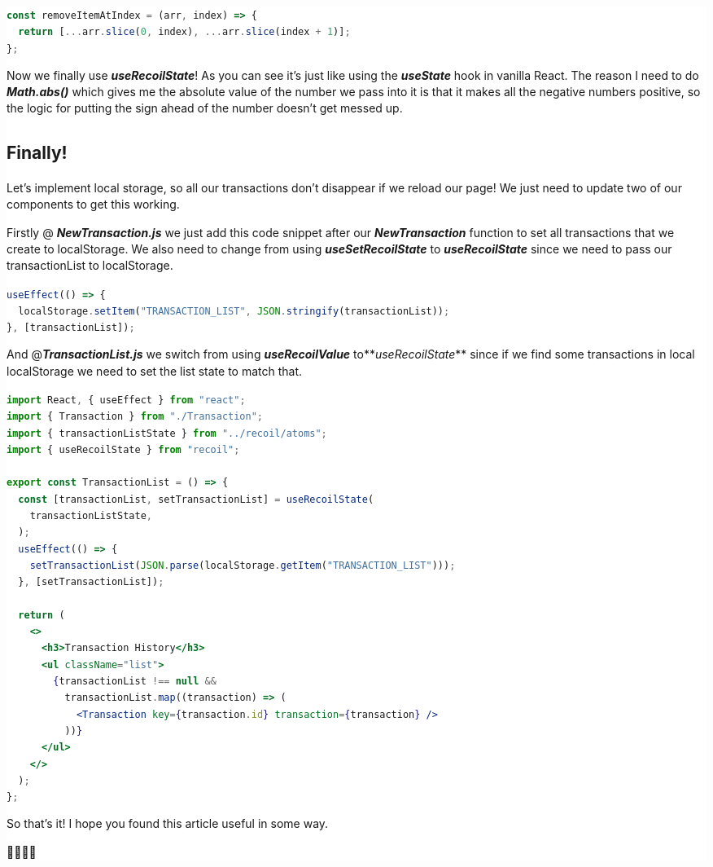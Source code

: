 ```jsx
const removeItemAtIndex = (arr, index) => {
  return [...arr.slice(0, index), ...arr.slice(index + 1)];
};
```

Now we finally use **_useRecoilState_**! As you can see it’s just like using the
**_useState_** hook in vanilla React. The reason I need to do **_Math.abs()_**
which gives me the absolute value of the number we pass into it is that it makes
all the negative numbers positive, so the logic for putting the sign ahead of
the number doesn’t get messed up.

## Finally!

Let’s implement local storage, so all our transactions don’t disappear if we
reload our page! We just need to update two of our components to get this
working.

Firstly @ **_NewTransaction.js_** we just add this code snippet after our
**_NewTransaction_** function to set all transactions that we create to
localStorage. We also need to change from using **_useSetRecoilState_** to
**_useRecoilState_** since we need to pass our transactionList to localStorage.

```jsx
useEffect(() => {
  localStorage.setItem("TRANSACTION_LIST", JSON.stringify(transactionList));
}, [transactionList]);
```

And @**_TransactionList.js_** we switch from using **_useRecoilValue_**
to**_useRecoilState_** since if we find some transactions in local localStorage
we need to set the list state to match that.

```jsx
import React, { useEffect } from "react";
import { Transaction } from "./Transaction";
import { transactionListState } from "../recoil/atoms";
import { useRecoilState } from "recoil";

export const TransactionList = () => {
  const [transactionList, setTransactionList] = useRecoilState(
    transactionListState,
  );
  useEffect(() => {
    setTransactionList(JSON.parse(localStorage.getItem("TRANSACTION_LIST")));
  }, [setTransactionList]);

  return (
    <>
      <h3>Transaction History</h3>
      <ul className="list">
        {transactionList !== null &&
          transactionList.map((transaction) => (
            <Transaction key={transaction.id} transaction={transaction} />
          ))}
      </ul>
    </>
  );
};
```

So that’s it! I hope you found this article useful in some way.

👋🏼👋🏼
